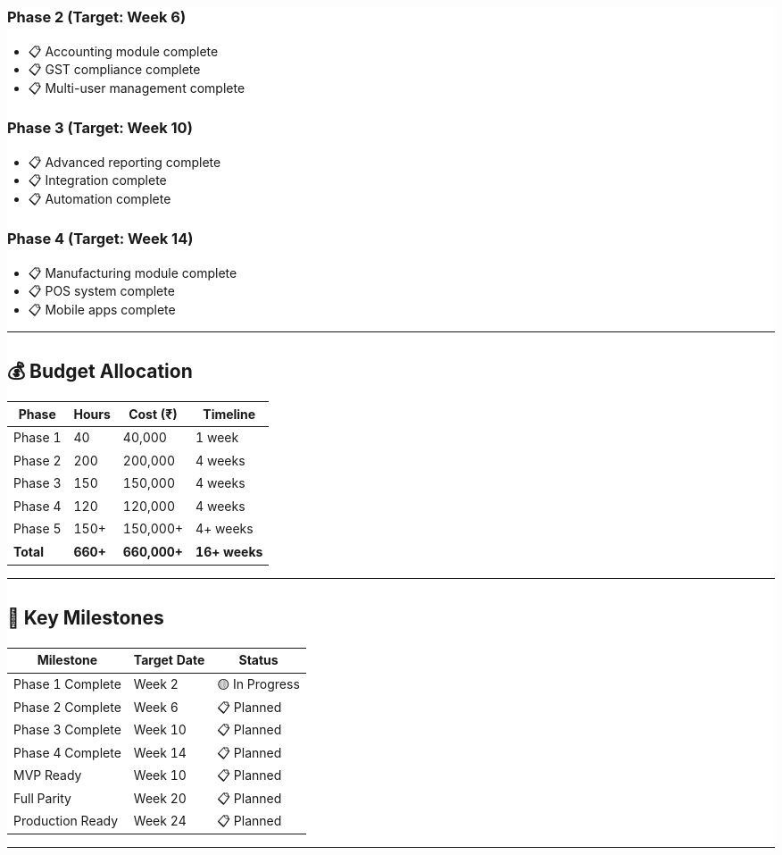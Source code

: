 ### Phase 2 (Target: Week 6)
- 📋 Accounting module complete
- 📋 GST compliance complete
- 📋 Multi-user management complete

### Phase 3 (Target: Week 10)
- 📋 Advanced reporting complete
- 📋 Integration complete
- 📋 Automation complete

### Phase 4 (Target: Week 14)
- 📋 Manufacturing module complete
- 📋 POS system complete
- 📋 Mobile apps complete

---

## 💰 Budget Allocation

| Phase | Hours | Cost (₹) | Timeline |
|-------|-------|----------|----------|
| Phase 1 | 40 | 40,000 | 1 week |
| Phase 2 | 200 | 200,000 | 4 weeks |
| Phase 3 | 150 | 150,000 | 4 weeks |
| Phase 4 | 120 | 120,000 | 4 weeks |
| Phase 5 | 150+ | 150,000+ | 4+ weeks |
| **Total** | **660+** | **660,000+** | **16+ weeks** |

---

## 🎯 Key Milestones

| Milestone | Target Date | Status |
|-----------|-------------|--------|
| Phase 1 Complete | Week 2 | 🟡 In Progress |
| Phase 2 Complete | Week 6 | 📋 Planned |
| Phase 3 Complete | Week 10 | 📋 Planned |
| Phase 4 Complete | Week 14 | 📋 Planned |
| MVP Ready | Week 10 | 📋 Planned |
| Full Parity | Week 20 | 📋 Planned |
| Production Ready | Week 24 | 📋 Planned |

---